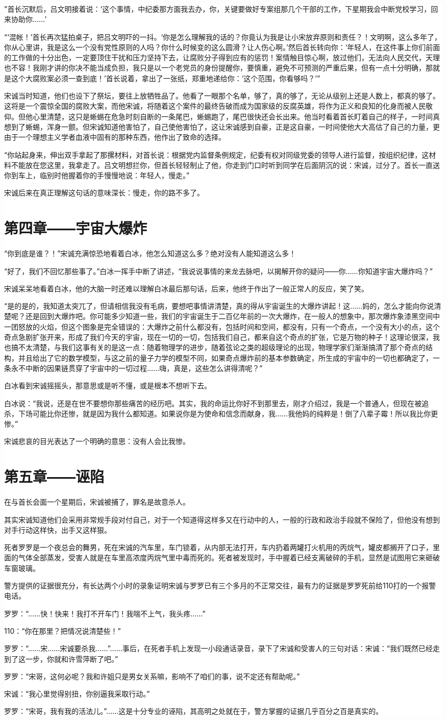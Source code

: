 "首长沉默后，吕文明接着说：‘这个事情，中纪委那方面我去办，你，关键要做好专案组那几个干部的工作，下星期我会中断党校学习，回来协助你……’

“‘混帐！’首长再次猛拍桌子，把吕文明吓的一抖。‘你是怎么理解我的话的？你竟认为我是让小宋放弃原则和责任？！文明啊，这么多年了，你从心里讲，我是这么一个没有党性原则的人吗？你什么时候变的这么圆滑？让人伤心啊。’然后首长转向你：‘年轻人，在这件事上你们前面的工作做的十分出色，一定要顶住干扰和压力坚持下去，让腐败分子得到应有的惩罚！案情触目惊心啊，放过他们，无法向人民交代，天理也不容！我刚才讲的你决不能当成负担，我只是以一个老党员的身份提醒你，要慎重，避免不可预测的严重后果，但有一点十分明确，那就是这个大腐败案必须一查到底！’首长说着，拿出了一张纸，郑重地递给你：‘这个范围，你看够吗？’”

宋诚当时知道，他们也设下了祭坛，要往上放牺牲品了。他看了一眼那个名单，够了，真的够了，无论从级别上还是人数上，都真的够了。这将是一个震惊全国的腐败大案，而他宋诚，将随着这个案件的最终告破而成为国家级的反腐英雄，将作为正义和良知的化身而被人民敬仰。但他心里清楚，这只是蜥蜴在危急时刻自断的一条尾巴，蜥蜴跑了，尾巴很快还会长出来。他当时看着首长盯着自己的样子，一时间真想到了蜥蜴，浑身一颤。但宋诚知道他害怕了，自己使他害怕了，这让宋诚感到自豪，正是这自豪，一时间使他大大高估了自己的力量，更由于一个理想主义学者血液中固有的那种东西，他作出了致命的选择。

“你站起身来，伸出双手拿起了那摞材料，对首长说：根据党内监督条例规定，纪委有权对同级党委的领导人进行监督，按组织纪律，这材料不能放在您这里，我拿走了。吕文明想拦你，但首长轻轻制止了他，你走到门口时听到同学在后面阴沉的说：宋诚，过分了。首长一直送你到车上，临别时他握着你的手慢慢地说：年轻人，慢走。”

宋诚后来在真正理解这句话的意味深长：慢走，你的路不多了。

# 第四章——宇宙大爆炸

“你到底是谁？！”宋诚充满惊恐地看着白冰，他怎么知道这么多？绝对没有人能知道这么多！

“好了，我们不回忆那些事了。”白冰一挥手中断了讲述，“我说说事情的来龙去脉吧，以揭解开你的疑问——你……你知道宇宙大爆炸吗？”

宋诚呆呆地看着白冰，他的大脑一时还难以理解白冰最后那句话，后来，他终于作出了一般正常人的反应，笑了笑。

“是的是的，我知道太突兀了，但请相信我没有毛病，要想吧事情讲清楚，真的得从宇宙诞生的大爆炸讲起！这……妈的，怎么才能向你说清楚呢？还是回到大爆炸吧。你可能多少知道一些，我们的宇宙诞生于二百亿年前的一次大爆炸，在一般人的想象中，那次爆炸象漆黑空间中一团怒放的火焰，但这个图象是完全错误的：大爆炸之前什么都没有，包括时间和空间，都没有，只有一个奇点，一个没有大小的点，这个奇点急剧扩张开来，形成了我们今天的宇宙，现在一切的一切，包括我们自己，都来自这个奇点的扩张，它是万物的种子！这理论很深，我也搞不太清楚，与我们这事有关的是这一点：随着物理学的进步，随着弦论之类的超级理论的出现，物理学家们渐渐搞清了那个奇点的结构，并且给出了它的数学模型，与这之前的量子力学的模型不同，如果奇点爆炸前的基本参数确定，所生成的宇宙中的一切也都确定了，一条永不中断的因果链贯穿了宇宙中的一切过程……嗨，真是，这些怎么讲得清呢？”

白冰看到宋诚摇摇头，那意思或是听不懂，或是根本不想听下去。

白冰说：“我说，还是在世不要想你那些痛苦的经历吧。其实，我的命运比你好不到那里去，刚才介绍过，我是一个普通人，但现在被追杀，下场可能比你还惨，就是因为我什么都知道。如果说你是为使命和信念而献身，我……我他妈的纯粹是！倒了八辈子霉！所以我比你更惨。”

宋诚悲哀的目光表达了一个明确的意思：没有人会比我惨。

# 第五章——诬陷

在与首长会面一个星期后，宋诚被捕了，罪名是故意杀人。

其实宋诚知道他们会采用非常规手段对付自己，对于一个知道得这样多又在行动中的人，一般的行政和政治手段就不保险了，但他没有想到对手行动这样快，出手又这样狠。

死者罗罗是一个夜总会的舞男，死在宋诚的汽车里，车门锁着，从内部无法打开，车内扔着两罐打火机用的丙烷气，罐皮都搁开了口子，里面的气体全部蒸发，受害人就是在车里高浓度丙烷气里中毒而死的。死者被发现时，手中握着已经支离破碎的手机，显然是试图用它来砸破车窗玻璃。

警方提供的证据很充分，有长达两个小时的录象证明宋诚与罗罗已有三个多月的不正常交往，最有力的证据是罗罗死前给110打的一个报警电话。

罗罗：“……快！快来！我打不开车门！我喘不上气，我头疼……”

110：“你在那里？把情况说清楚些！”

罗罗：“……宋……宋诚要杀我……”……事后，在死者手机上发现一小段通话录音，录下了宋诚和受害人的三句对话：宋诚：“我们既然已经走到了这一步，你就和许雪萍断了吧。”

罗罗：“宋哥，这何必呢？我和许姐只是男女关系嘛，影响不了咱们的事，说不定还有帮助呢。”

宋诚：“我心里觉得别扭，你别逼我采取行动。”

罗罗：“宋哥，我有我的活法儿。”……这是十分专业的诬陷，其高明之处就在于，警方掌握的证据几乎百分之百是真实的。
